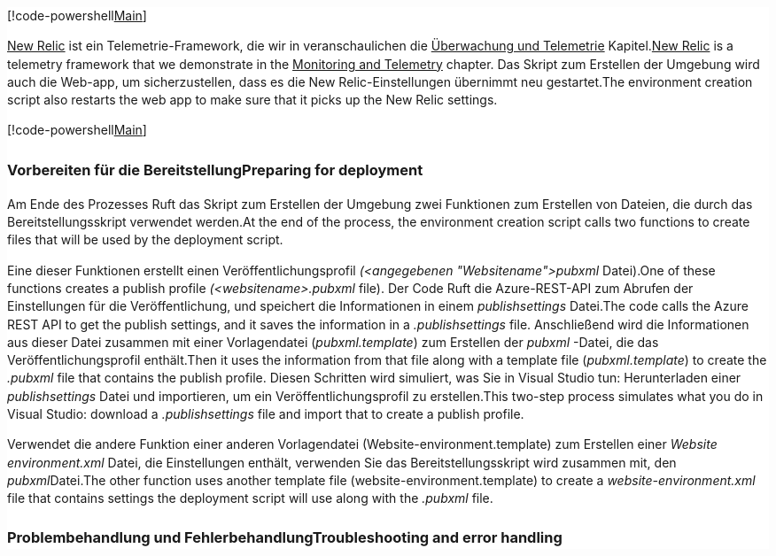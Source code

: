 [!code-powershell[Main](automate-everything/samples/sample17.ps1?highlight=2)]

<span data-ttu-id="f6f2c-212">[New Relic](http://newrelic.com/) ist ein Telemetrie-Framework, die wir in veranschaulichen die [Überwachung und Telemetrie](monitoring-and-telemetry.md) Kapitel.</span><span class="sxs-lookup"><span data-stu-id="f6f2c-212">[New Relic](http://newrelic.com/) is a telemetry framework that we demonstrate in the [Monitoring and Telemetry](monitoring-and-telemetry.md) chapter.</span></span> <span data-ttu-id="f6f2c-213">Das Skript zum Erstellen der Umgebung wird auch die Web-app, um sicherzustellen, dass es die New Relic-Einstellungen übernimmt neu gestartet.</span><span class="sxs-lookup"><span data-stu-id="f6f2c-213">The environment creation script also restarts the web app to make sure that it picks up the New Relic settings.</span></span>

[!code-powershell[Main](automate-everything/samples/sample18.ps1?highlight=2)]

### <a name="preparing-for-deployment"></a><span data-ttu-id="f6f2c-214">Vorbereiten für die Bereitstellung</span><span class="sxs-lookup"><span data-stu-id="f6f2c-214">Preparing for deployment</span></span>

<span data-ttu-id="f6f2c-215">Am Ende des Prozesses Ruft das Skript zum Erstellen der Umgebung zwei Funktionen zum Erstellen von Dateien, die durch das Bereitstellungsskript verwendet werden.</span><span class="sxs-lookup"><span data-stu-id="f6f2c-215">At the end of the process, the environment creation script calls two functions to create files that will be used by the deployment script.</span></span>

<span data-ttu-id="f6f2c-216">Eine dieser Funktionen erstellt einen Veröffentlichungsprofil *(&lt;angegebenen "Websitename"&gt;pubxml* Datei).</span><span class="sxs-lookup"><span data-stu-id="f6f2c-216">One of these functions creates a publish profile *(&lt;websitename&gt;.pubxml* file).</span></span> <span data-ttu-id="f6f2c-217">Der Code Ruft die Azure-REST-API zum Abrufen der Einstellungen für die Veröffentlichung, und speichert die Informationen in einem *publishsettings* Datei.</span><span class="sxs-lookup"><span data-stu-id="f6f2c-217">The code calls the Azure REST API to get the publish settings, and it saves the information in a *.publishsettings* file.</span></span> <span data-ttu-id="f6f2c-218">Anschließend wird die Informationen aus dieser Datei zusammen mit einer Vorlagendatei (*pubxml.template*) zum Erstellen der *pubxml* -Datei, die das Veröffentlichungsprofil enthält.</span><span class="sxs-lookup"><span data-stu-id="f6f2c-218">Then it uses the information from that file along with a template file (*pubxml.template*) to create the *.pubxml* file that contains the publish profile.</span></span> <span data-ttu-id="f6f2c-219">Diesen Schritten wird simuliert, was Sie in Visual Studio tun: Herunterladen einer *publishsettings* Datei und importieren, um ein Veröffentlichungsprofil zu erstellen.</span><span class="sxs-lookup"><span data-stu-id="f6f2c-219">This two-step process simulates what you do in Visual Studio: download a *.publishsettings* file and import that to create a publish profile.</span></span>

<span data-ttu-id="f6f2c-220">Verwendet die andere Funktion einer anderen Vorlagendatei (Website-environment.template) zum Erstellen einer *Website environment.xml* Datei, die Einstellungen enthält, verwenden Sie das Bereitstellungsskript wird zusammen mit, den *pubxml*Datei.</span><span class="sxs-lookup"><span data-stu-id="f6f2c-220">The other function uses another template file (website-environment.template) to create a *website-environment.xml* file that contains settings the deployment script will use along with the *.pubxml* file.</span></span>

### <a name="troubleshooting-and-error-handling"></a><span data-ttu-id="f6f2c-221">Problembehandlung und Fehlerbehandlung</span><span class="sxs-lookup"><span data-stu-id="f6f2c-221">Troubleshooting and error handling</span></span>
